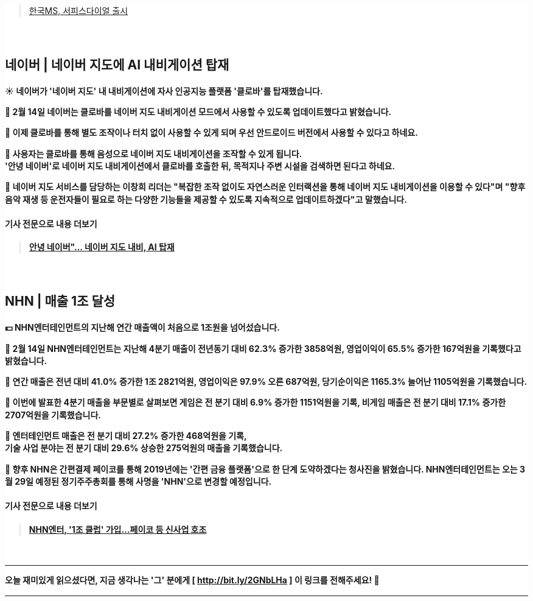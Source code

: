 > [한국MS, 서피스다이얼 출시](https://news.naver.com/main/read.nhn?mode=LSD&mid=shm&sid1=105&oid=092&aid=0002155913)


<br>



## <a name="naver1IT_02_16"></a>네이버 | 네이버 지도에 AI 내비게이션 탑재

<strong> ☀️ 네이버가 '네이버 지도' 내 내비게이션에 자사 인공지능 플랫폼 '클로바'를 탑재했습니다.

📍 2월 14일 네이버는 클로바를 네이버 지도 내비게이션 모드에서 사용할 수 있도록 업데이트했다고 밝혔습니다.

📍 이제 클로바를 통해 별도 조작이나 터치 없이 사용할 수 있게 되며 우선 안드로이드 버전에서 사용할 수 있다고 하네요. 

📍 사용자는 클로바를 통해 음성으로 네이버 지도 내비게이션을 조작할 수 있게 됩니다.   
'안녕 네이버'로 네이버 지도 내비게이션에서 클로바를 호출한 뒤, 목적지나 주변 시설을 검색하면 된다고 하네요. 


📍 네이버 지도 서비스를 담당하는 이창희 리더는 "복잡한 조작 없이도 자연스러운 인터랙션을 통해 네이버 지도 내비게이션을 이용할 수 있다"며 "향후 음악 재생 등 운전자들이 필요로 하는 다양한 기능들을 제공할 수 있도록 지속적으로 업데이트하겠다"고 말했습니다.


#### 기사 전문으로 내용 더보기

> [안녕 네이버"… 네이버 지도 내비, AI 탑재](https://news.naver.com/main/ranking/read.nhn?mid=etc&sid1=111&rankingType=popular_day&oid=008&aid=0004174883&date=20190215&type=1&rankingSeq=10&rankingSectionId=105)


<br>



## <a name="nhnIT_02_16"></a>NHN | 매출 1조 달성

<strong> 💵 NHN엔터테인먼트의 지난해 연간 매출액이 처음으로 1조원을 넘어섰습니다. 

📍 2월 14일 NHN엔터테인먼트는 지난해 4분기 매출이 전년동기 대비 62.3% 증가한 3858억원, 영업이익이 65.5% 증가한 167억원을 기록했다고 밝혔습니다. 

📍 연간 매출은 전년 대비 41.0% 증가한 1조 2821억원, 영업이익은 97.9% 오른 687억원, 당기순이익은 1165.3% 늘어난 1105억원을 기록했습니다. 

📍 이번에 발표한 4분기 매출을 부문별로 살펴보면 게임은 전 분기 대비 6.9% 증가한 1151억원을 기록, 
비게임 매출은 전 분기 대비 17.1% 증가한 2707억원을 기록했습니다. 

📍 엔터테인먼트 매출은 전 분기 대비 27.2% 증가한 468억원을 기록,   
기술 사업 분야는 전 분기 대비 29.6% 상승한 275억원의 매출을 기록했습니다.

📍 향후 NHN은 간편결제 페이코를 통해 2019년에는 '간편 금융 플랫폼'으로 한 단계 도약하겠다는 청사진을 밝혔습니다. 
NHN엔터테인먼트는 오는 3월 29일 예정된 정기주주총회를 통해 사명을 'NHN'으로 변경할 예정입니다. 


#### 기사 전문으로 내용 더보기

> [NHN엔터, '1조 클럽' 가입…페이코 등 신사업 호조](https://news.naver.com/main/read.nhn?mode=LSD&mid=shm&sid1=105&oid=008&aid=0004173898)


<br>



- - -

오늘 재미있게 읽으셨다면, 지금 생각나는 '그' 분에게 [ http://bit.ly/2GNbLHa ] 이 링크를 전해주세요! 🥰

- - -




